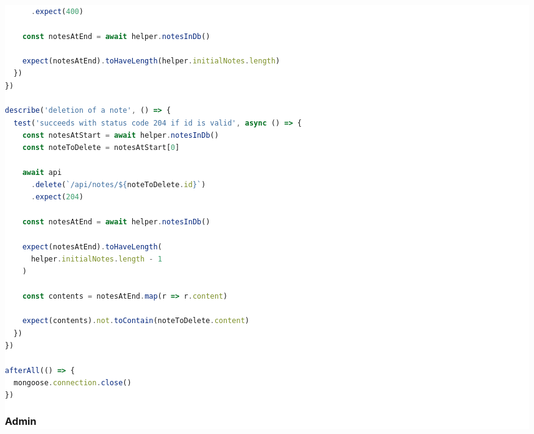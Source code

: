 ```js
      .expect(400)

    const notesAtEnd = await helper.notesInDb()

    expect(notesAtEnd).toHaveLength(helper.initialNotes.length)
  })
})

describe('deletion of a note', () => {
  test('succeeds with status code 204 if id is valid', async () => {
    const notesAtStart = await helper.notesInDb()
    const noteToDelete = notesAtStart[0]

    await api
      .delete(`/api/notes/${noteToDelete.id}`)
      .expect(204)

    const notesAtEnd = await helper.notesInDb()

    expect(notesAtEnd).toHaveLength(
      helper.initialNotes.length - 1
    )

    const contents = notesAtEnd.map(r => r.content)

    expect(contents).not.toContain(noteToDelete.content)
  })
})

afterAll(() => {
  mongoose.connection.close()
})
```



### Admin

